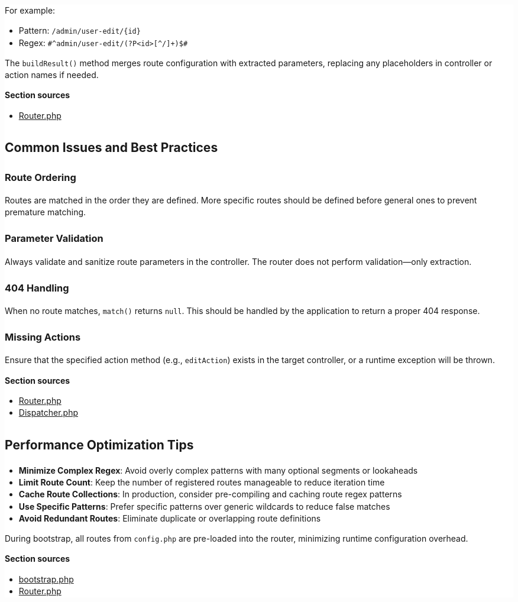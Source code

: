 For example:
- Pattern: `/admin/user-edit/{id}`
- Regex: `#^admin/user-edit/(?P<id>[^/]+)$#`

The `buildResult()` method merges route configuration with extracted parameters, replacing any placeholders in controller or action names if needed.

**Section sources**
- [Router.php](file://app/Core/Mvc/Router.php#L55-L91)

## Common Issues and Best Practices

### Route Ordering
Routes are matched in the order they are defined. More specific routes should be defined before general ones to prevent premature matching.

### Parameter Validation
Always validate and sanitize route parameters in the controller. The router does not perform validation—only extraction.

### 404 Handling
When no route matches, `match()` returns `null`. This should be handled by the application to return a proper 404 response.

### Missing Actions
Ensure that the specified action method (e.g., `editAction`) exists in the target controller, or a runtime exception will be thrown.

**Section sources**
- [Router.php](file://app/Core/Mvc/Router.php#L38-L43)
- [Dispatcher.php](file://app/Core/Mvc/Dispatcher.php#L35-L40)

## Performance Optimization Tips

- **Minimize Complex Regex**: Avoid overly complex patterns with many optional segments or lookaheads
- **Limit Route Count**: Keep the number of registered routes manageable to reduce iteration time
- **Cache Route Collections**: In production, consider pre-compiling and caching route regex patterns
- **Use Specific Patterns**: Prefer specific patterns over generic wildcards to reduce false matches
- **Avoid Redundant Routes**: Eliminate duplicate or overlapping route definitions

During bootstrap, all routes from `config.php` are pre-loaded into the router, minimizing runtime configuration overhead.

**Section sources**
- [bootstrap.php](file://app/bootstrap.php#L38-L56)
- [Router.php](file://app/Core/Mvc/Router.php#L15-L24)
